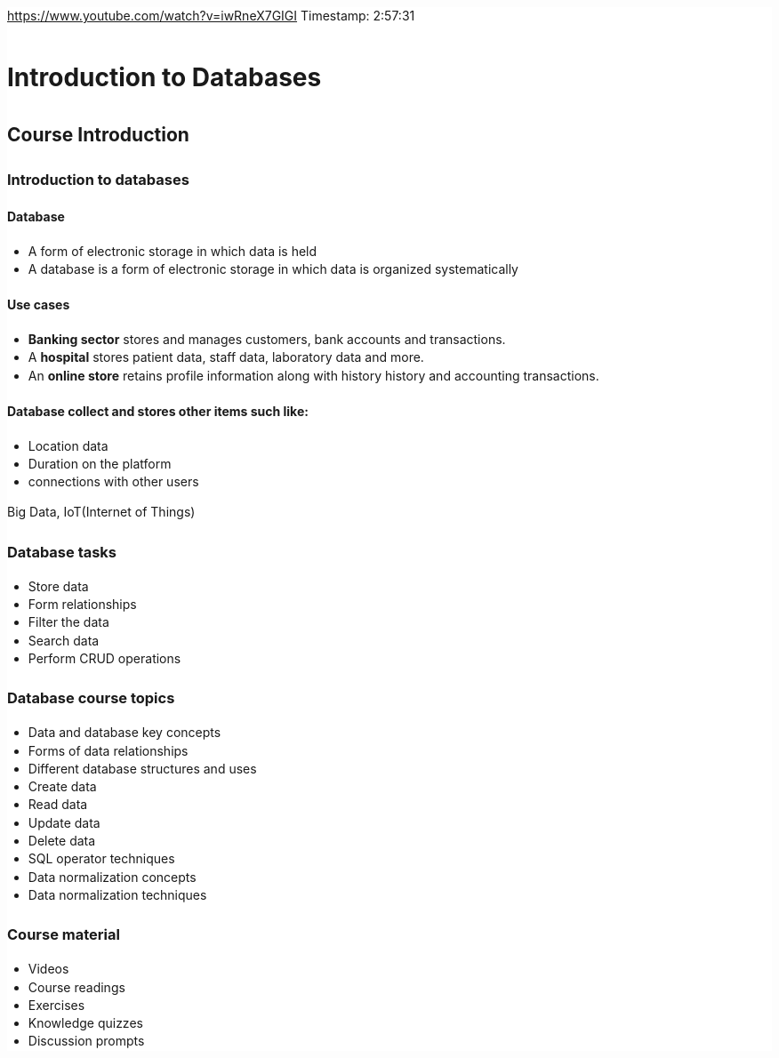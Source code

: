 https://www.youtube.com/watch?v=iwRneX7GIGI
Timestamp: 2:57:31

# Introduction to Databases

## Course Introduction
### Introduction to databases

#### Database
- A form of electronic storage in which data is held
- A database is a form of electronic storage in which data is organized systematically

#### Use cases
- **Banking sector** stores and manages customers, bank accounts and transactions.
- A **hospital** stores patient data, staff data, laboratory data and more.
- An **online store** retains profile information along with history history and accounting transactions.

#### Database collect and stores other items such like:
- Location data
- Duration on the platform
- connections with other users

Big Data, IoT(Internet of Things)

### Database tasks
- Store data
- Form relationships
- Filter the data
- Search data
- Perform CRUD operations

### Database course topics
- Data and database key concepts
- Forms of data relationships
- Different database structures and uses
- Create data
- Read data
- Update data
- Delete data
- SQL operator techniques
- Data  normalization concepts
- Data normalization techniques

### Course material
- Videos
- Course readings
- Exercises
- Knowledge quizzes
- Discussion prompts
